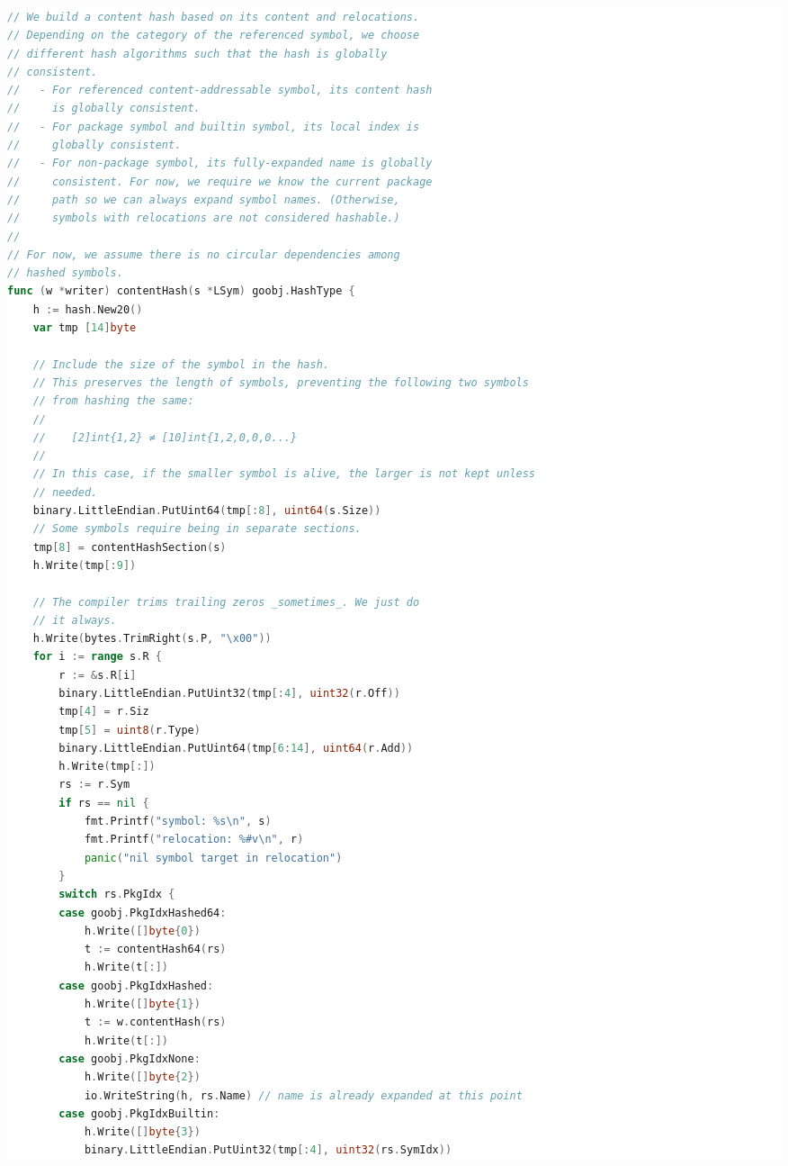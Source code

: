 ```go
// We build a content hash based on its content and relocations.
// Depending on the category of the referenced symbol, we choose
// different hash algorithms such that the hash is globally
// consistent.
//   - For referenced content-addressable symbol, its content hash
//     is globally consistent.
//   - For package symbol and builtin symbol, its local index is
//     globally consistent.
//   - For non-package symbol, its fully-expanded name is globally
//     consistent. For now, we require we know the current package
//     path so we can always expand symbol names. (Otherwise,
//     symbols with relocations are not considered hashable.)
//
// For now, we assume there is no circular dependencies among
// hashed symbols.
func (w *writer) contentHash(s *LSym) goobj.HashType {
	h := hash.New20()
	var tmp [14]byte

	// Include the size of the symbol in the hash.
	// This preserves the length of symbols, preventing the following two symbols
	// from hashing the same:
	//
	//    [2]int{1,2} ≠ [10]int{1,2,0,0,0...}
	//
	// In this case, if the smaller symbol is alive, the larger is not kept unless
	// needed.
	binary.LittleEndian.PutUint64(tmp[:8], uint64(s.Size))
	// Some symbols require being in separate sections.
	tmp[8] = contentHashSection(s)
	h.Write(tmp[:9])

	// The compiler trims trailing zeros _sometimes_. We just do
	// it always.
	h.Write(bytes.TrimRight(s.P, "\x00"))
	for i := range s.R {
		r := &s.R[i]
		binary.LittleEndian.PutUint32(tmp[:4], uint32(r.Off))
		tmp[4] = r.Siz
		tmp[5] = uint8(r.Type)
		binary.LittleEndian.PutUint64(tmp[6:14], uint64(r.Add))
		h.Write(tmp[:])
		rs := r.Sym
		if rs == nil {
			fmt.Printf("symbol: %s\n", s)
			fmt.Printf("relocation: %#v\n", r)
			panic("nil symbol target in relocation")
		}
		switch rs.PkgIdx {
		case goobj.PkgIdxHashed64:
			h.Write([]byte{0})
			t := contentHash64(rs)
			h.Write(t[:])
		case goobj.PkgIdxHashed:
			h.Write([]byte{1})
			t := w.contentHash(rs)
			h.Write(t[:])
		case goobj.PkgIdxNone:
			h.Write([]byte{2})
			io.WriteString(h, rs.Name) // name is already expanded at this point
		case goobj.PkgIdxBuiltin:
			h.Write([]byte{3})
			binary.LittleEndian.PutUint32(tmp[:4], uint32(rs.SymIdx))
```